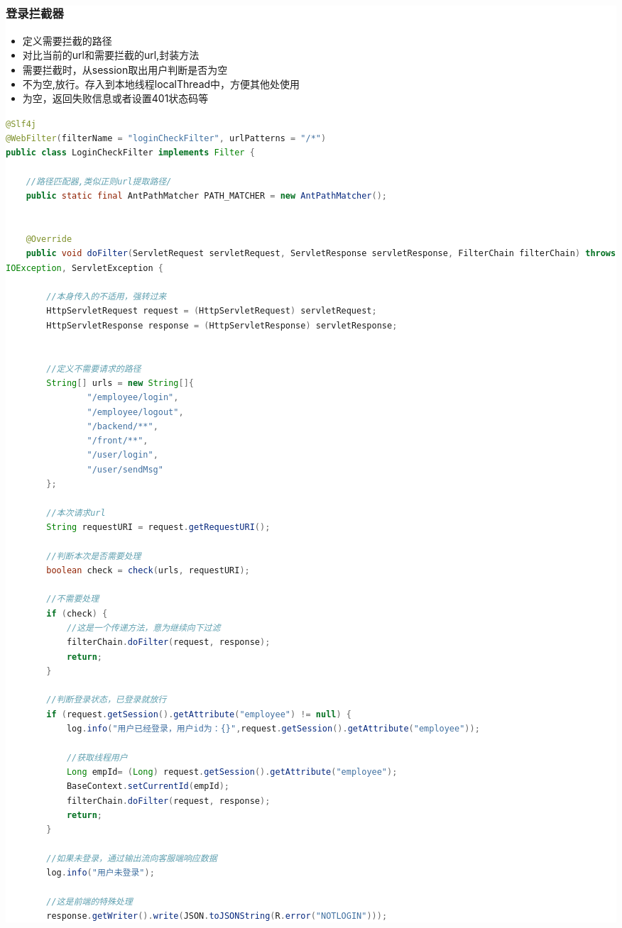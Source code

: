 ### 登录拦截器
- 定义需要拦截的路径
- 对比当前的url和需要拦截的url,封装方法
- 需要拦截时，从session取出用户判断是否为空
- 不为空,放行。存入到本地线程localThread中，方便其他处使用
- 为空，返回失败信息或者设置401状态码等
``` java
@Slf4j
@WebFilter(filterName = "loginCheckFilter", urlPatterns = "/*")
public class LoginCheckFilter implements Filter {

    //路径匹配器,类似正则url提取路径/
    public static final AntPathMatcher PATH_MATCHER = new AntPathMatcher();


    @Override
    public void doFilter(ServletRequest servletRequest, ServletResponse servletResponse, FilterChain filterChain) throws IOException, ServletException {

        //本身传入的不适用，强转过来
        HttpServletRequest request = (HttpServletRequest) servletRequest;
        HttpServletResponse response = (HttpServletResponse) servletResponse;


        //定义不需要请求的路径
        String[] urls = new String[]{
                "/employee/login",
                "/employee/logout",
                "/backend/**",
                "/front/**",
                "/user/login",
                "/user/sendMsg"
        };

        //本次请求url
        String requestURI = request.getRequestURI();

        //判断本次是否需要处理
        boolean check = check(urls, requestURI);

        //不需要处理
        if (check) {
            //这是一个传递方法，意为继续向下过滤
            filterChain.doFilter(request, response);
            return;
        }

        //判断登录状态，已登录就放行
        if (request.getSession().getAttribute("employee") != null) {
            log.info("用户已经登录，用户id为：{}",request.getSession().getAttribute("employee"));

            //获取线程用户
            Long empId= (Long) request.getSession().getAttribute("employee");
            BaseContext.setCurrentId(empId);
            filterChain.doFilter(request, response);
            return;
        }

        //如果未登录，通过输出流向客服端响应数据
        log.info("用户未登录");
        
        //这是前端的特殊处理
        response.getWriter().write(JSON.toJSONString(R.error("NOTLOGIN")));
```